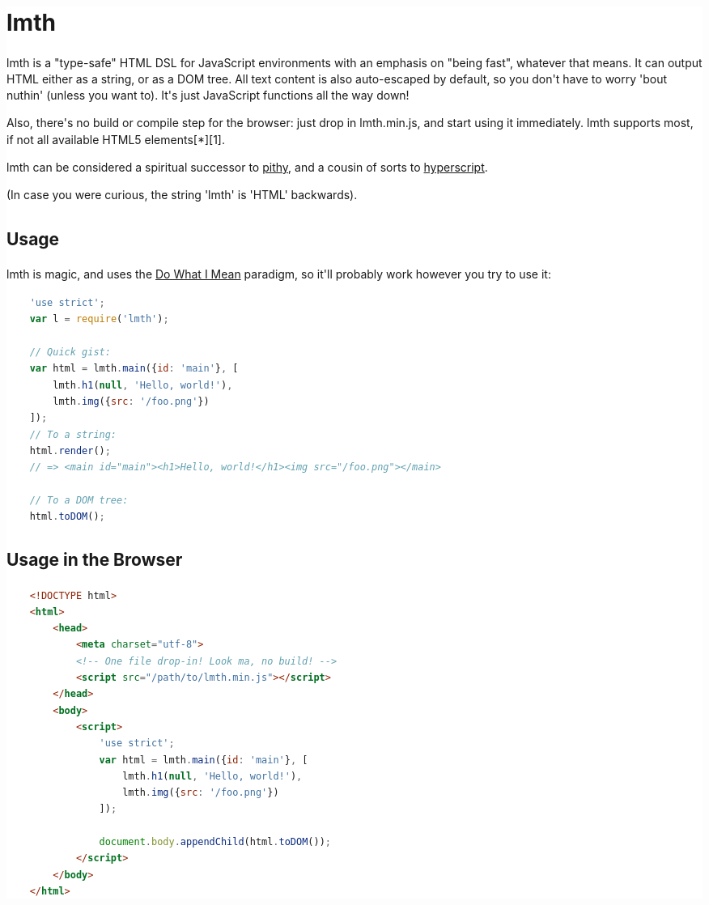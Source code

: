 lmth
====
lmth is a "type-safe" HTML DSL for JavaScript environments with an emphasis on
"being fast", whatever that means. It can output HTML either as a string, or as
a DOM tree. All text content is also auto-escaped by default, so you don't have
to worry 'bout nuthin' (unless you want to). It's just JavaScript functions all
the way down!

Also, there's no build or compile step for the browser: just drop in
lmth.min.js, and start using it immediately. lmth supports most, if not all
available HTML5 elements[\*][1].

lmth can be considered a spiritual successor to
[pithy](https://github.com/caolan/pithy), and a cousin of sorts to
[hyperscript](https://github.com/dominictarr/hyperscript).

(In case you were curious, the string 'lmth' is 'HTML' backwards).

Usage
-----
lmth is magic, and uses the
[Do What I Mean](https://en.wikipedia.org/wiki/DWIM) paradigm, so it'll
probably work however you try to use it:

```js
	'use strict';
	var l = require('lmth');

	// Quick gist:
	var html = lmth.main({id: 'main'}, [
		lmth.h1(null, 'Hello, world!'),
		lmth.img({src: '/foo.png'})
	]);
	// To a string:
	html.render();
	// => <main id="main"><h1>Hello, world!</h1><img src="/foo.png"></main>

	// To a DOM tree:
	html.toDOM();
```

Usage in the Browser
--------------------
```html
	<!DOCTYPE html>
	<html>
		<head>
			<meta charset="utf-8">
			<!-- One file drop-in! Look ma, no build! -->
			<script src="/path/to/lmth.min.js"></script>
		</head>
		<body>
			<script>
				'use strict';
				var html = lmth.main({id: 'main'}, [
					lmth.h1(null, 'Hello, world!'),
					lmth.img({src: '/foo.png'})
				]);

				document.body.appendChild(html.toDOM());
			</script>
		</body>
	</html>
```

